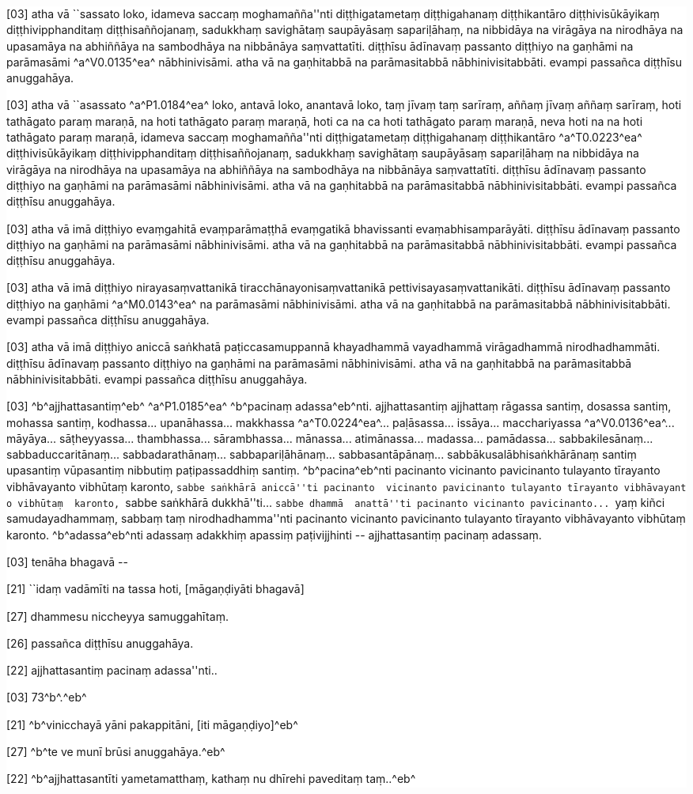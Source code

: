 [03] atha vā ``sassato loko, idameva saccaṃ moghamañña''nti  diṭṭhigatametaṃ diṭṭhigahanaṃ diṭṭhikantāro diṭṭhivisūkāyikaṃ  diṭṭhivipphanditaṃ diṭṭhisaññojanaṃ, sadukkhaṃ savighātaṃ saupāyāsaṃ  sapariḷāhaṃ, na nibbidāya na virāgāya na nirodhāya na upasamāya  na abhiññāya na sambodhāya na nibbānāya saṃvattatīti. diṭṭhīsu  ādīnavaṃ passanto diṭṭhiyo na gaṇhāmi na parāmasāmi  ^a^V0.0135^ea^ nābhinivisāmi. atha vā na gaṇhitabbā na parāmasitabbā  nābhinivisitabbāti. evampi passañca diṭṭhīsu anuggahāya.

[03] atha vā ``asassato ^a^P1.0184^ea^ loko, antavā  loko, anantavā loko, taṃ jīvaṃ taṃ sarīraṃ, aññaṃ jīvaṃ aññaṃ  sarīraṃ, hoti tathāgato paraṃ maraṇā, na hoti tathāgato paraṃ maraṇā,  hoti ca na ca hoti tathāgato paraṃ maraṇā, neva hoti na na hoti  tathāgato paraṃ maraṇā, idameva saccaṃ moghamañña''nti diṭṭhigatametaṃ  diṭṭhigahanaṃ diṭṭhikantāro ^a^T0.0223^ea^ diṭṭhivisūkāyikaṃ diṭṭhivipphanditaṃ  diṭṭhisaññojanaṃ, sadukkhaṃ savighātaṃ saupāyāsaṃ sapariḷāhaṃ na  nibbidāya na virāgāya na nirodhāya na upasamāya na abhiññāya na  sambodhāya na nibbānāya saṃvattatīti. diṭṭhīsu ādīnavaṃ passanto  diṭṭhiyo na gaṇhāmi na parāmasāmi nābhinivisāmi. atha vā na  gaṇhitabbā na parāmasitabbā nābhinivisitabbāti. evampi passañca  diṭṭhīsu anuggahāya.

[03] atha vā imā diṭṭhiyo evaṃgahitā evaṃparāmaṭṭhā evaṃgatikā  bhavissanti evaṃabhisamparāyāti. diṭṭhīsu ādīnavaṃ passanto  diṭṭhiyo na gaṇhāmi na parāmasāmi nābhinivisāmi. atha vā na  gaṇhitabbā na parāmasitabbā nābhinivisitabbāti. evampi passañca  diṭṭhīsu anuggahāya.

[03] atha vā imā diṭṭhiyo nirayasaṃvattanikā  tiracchānayonisaṃvattanikā pettivisayasaṃvattanikāti. diṭṭhīsu  ādīnavaṃ passanto diṭṭhiyo na gaṇhāmi ^a^M0.0143^ea^ na  parāmasāmi nābhinivisāmi. atha vā na gaṇhitabbā na  parāmasitabbā nābhinivisitabbāti. evampi passañca diṭṭhīsu  anuggahāya.

[03] atha vā imā diṭṭhiyo aniccā saṅkhatā paṭiccasamuppannā  khayadhammā vayadhammā virāgadhammā nirodhadhammāti. diṭṭhīsu ādīnavaṃ  passanto diṭṭhiyo na gaṇhāmi na parāmasāmi nābhinivisāmi. atha  vā na gaṇhitabbā na parāmasitabbā nābhinivisitabbāti. evampi  passañca diṭṭhīsu anuggahāya.

[03] ^b^ajjhattasantiṃ^eb^ ^a^P1.0185^ea^ ^b^pacinaṃ adassa^eb^nti.  ajjhattasantiṃ ajjhattaṃ rāgassa santiṃ, dosassa santiṃ, mohassa  santiṃ, kodhassa... upanāhassa... makkhassa ^a^T0.0224^ea^... paḷāsassa...  issāya... macchariyassa ^a^V0.0136^ea^... māyāya... sāṭheyyassa... thambhassa...  sārambhassa... mānassa... atimānassa... madassa... pamādassa...  sabbakilesānaṃ... sabbaduccaritānaṃ... sabbadarathānaṃ...  sabbapariḷāhānaṃ... sabbasantāpānaṃ... sabbākusalābhisaṅkhārānaṃ santiṃ  upasantiṃ vūpasantiṃ nibbutiṃ paṭipassaddhiṃ santiṃ. ^b^pacina^eb^nti  pacinanto vicinanto pavicinanto tulayanto tīrayanto vibhāvayanto  vibhūtaṃ karonto, ``sabbe saṅkhārā aniccā''ti pacinanto  vicinanto pavicinanto tulayanto tīrayanto vibhāvayanto vibhūtaṃ  karonto, ``sabbe saṅkhārā dukkhā''ti... ``sabbe dhammā  anattā''ti pacinanto vicinanto pavicinanto... ``yaṃ kiñci  samudayadhammaṃ, sabbaṃ taṃ nirodhadhamma''nti pacinanto vicinanto  pavicinanto tulayanto tīrayanto vibhāvayanto vibhūtaṃ karonto.  ^b^adassa^eb^nti adassaṃ adakkhiṃ apassiṃ paṭivijjhinti --  ajjhattasantiṃ pacinaṃ adassaṃ.

[03] tenāha bhagavā --

[21] ``idaṃ vadāmīti na tassa hoti, [māgaṇḍiyāti  bhagavā]

[27] dhammesu niccheyya samuggahītaṃ.

[26] passañca diṭṭhīsu anuggahāya.

[22] ajjhattasantiṃ pacinaṃ adassa''nti..

[03] 73^b^.^eb^

[21] ^b^vinicchayā yāni pakappitāni, [iti  māgaṇḍiyo]^eb^

[27] ^b^te ve munī brūsi anuggahāya.^eb^

[22] ^b^ajjhattasantīti yametamatthaṃ, kathaṃ nu dhīrehi  paveditaṃ taṃ..^eb^
